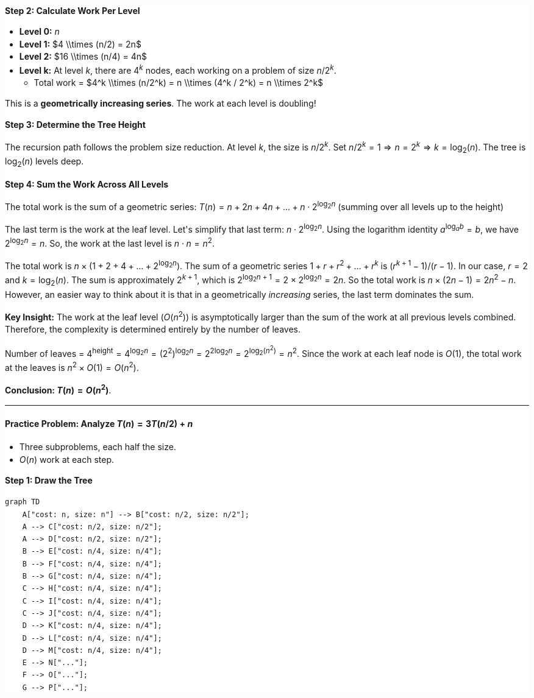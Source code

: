 **Step 2: Calculate Work Per Level**

*   **Level 0:** $n$
*   **Level 1:** $4 \\times (n/2) = 2n$
*   **Level 2:** $16 \\times (n/4) = 4n$
*   **Level k:** At level $k$, there are $4^k$ nodes, each working on a problem of size $n/2^k$.
    *   Total work = $4^k \\times (n/2^k) = n \\times (4^k / 2^k) = n \\times 2^k$

This is a **geometrically increasing series**. The work at each level is doubling!

**Step 3: Determine the Tree Height**

The recursion path follows the problem size reduction. At level $k$, the size is $n/2^k$.
Set $n/2^k = 1 \Rightarrow n = 2^k \Rightarrow k = \log_2(n)$.
The tree is $\log_2(n)$ levels deep.

**Step 4: Sum the Work Across All Levels**

The total work is the sum of a geometric series:
$T(n) = n + 2n + 4n + \ldots + n \cdot 2^{\log_2 n}$ (summing over all levels up to the height)

The last term is the work at the leaf level. Let's simplify that last term: $n \cdot 2^{\log_2 n}$.
Using the logarithm identity $a^{\log_a b} = b$, we have $2^{\log_2 n} = n$.
So, the work at the last level is $n \cdot n = n^2$.

The total work is $n \times (1 + 2 + 4 + \ldots + 2^{\log_2 n})$. The sum of a geometric series $1+r+r^2+\ldots+r^k$ is $(r^{k+1}-1)/(r-1)$. In our case, $r=2$ and $k = \log_2(n)$. The sum is approximately $2^{k+1}$, which is $2^{\log_2 n + 1} = 2 \times 2^{\log_2 n} = 2n$.
So the total work is $n \times (2n - 1) = 2n^2 - n$.
However, an easier way to think about it is that in a geometrically *increasing* series, the last term dominates the sum.

**Key Insight:** The work at the leaf level ($O(n^2)$) is asymptotically larger than the sum of the work at all previous levels combined. Therefore, the complexity is determined entirely by the number of leaves.

Number of leaves = $4^{\text{height}} = 4^{\log_2 n} = (2^2)^{\log_2 n} = 2^{2 \log_2 n} = 2^{\log_2(n^2)} = n^2$.
Since the work at each leaf node is $O(1)$, the total work at the leaves is $n^2 \times O(1) = O(n^2)$.

**Conclusion: $T(n) = O(n^2)$**.

---

#### Practice Problem: Analyze $T(n) = 3T(n/2) + n$

*   Three subproblems, each half the size.
*   $O(n)$ work at each step.

**Step 1: Draw the Tree**

```mermaid
graph TD
    A["cost: n, size: n"] --> B["cost: n/2, size: n/2"];
    A --> C["cost: n/2, size: n/2"];
    A --> D["cost: n/2, size: n/2"];
    B --> E["cost: n/4, size: n/4"];
    B --> F["cost: n/4, size: n/4"];
    B --> G["cost: n/4, size: n/4"];
    C --> H["cost: n/4, size: n/4"];
    C --> I["cost: n/4, size: n/4"];
    C --> J["cost: n/4, size: n/4"];
    D --> K["cost: n/4, size: n/4"];
    D --> L["cost: n/4, size: n/4"];
    D --> M["cost: n/4, size: n/4"];
    E --> N["..."];
    F --> O["..."];
    G --> P["..."];
```
